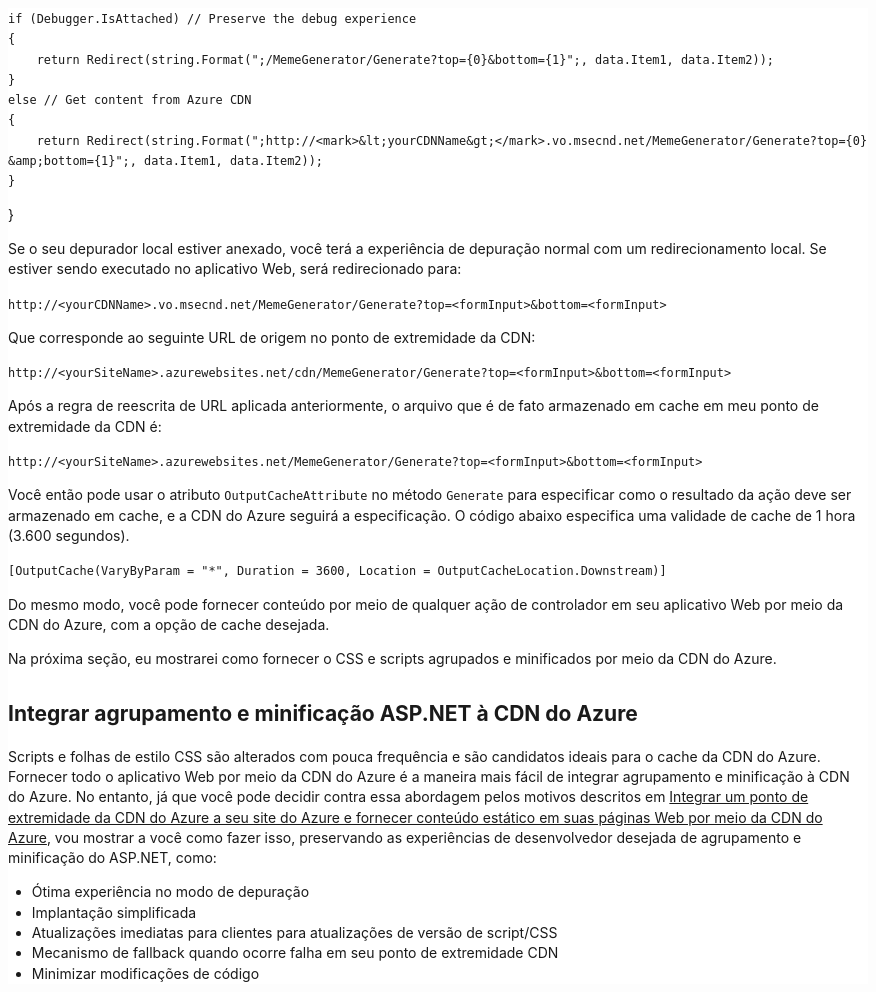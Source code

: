     if (Debugger.IsAttached) // Preserve the debug experience
    {
        return Redirect(string.Format(";/MemeGenerator/Generate?top={0}&bottom={1}";, data.Item1, data.Item2));
    }
    else // Get content from Azure CDN
    {
        return Redirect(string.Format(";http://<mark>&lt;yourCDNName&gt;</mark>.vo.msecnd.net/MemeGenerator/Generate?top={0}&amp;bottom={1}";, data.Item1, data.Item2));
    }
}
</pre>

Se o seu depurador local estiver anexado, você terá a experiência de depuração normal com um redirecionamento local. Se estiver sendo executado no aplicativo Web, será redirecionado para:

	http://<yourCDNName>.vo.msecnd.net/MemeGenerator/Generate?top=<formInput>&bottom=<formInput>

Que corresponde ao seguinte URL de origem no ponto de extremidade da CDN:

	http://<yourSiteName>.azurewebsites.net/cdn/MemeGenerator/Generate?top=<formInput>&bottom=<formInput>

Após a regra de reescrita de URL aplicada anteriormente, o arquivo que é de fato armazenado em cache em meu ponto de extremidade da CDN é:

	http://<yourSiteName>.azurewebsites.net/MemeGenerator/Generate?top=<formInput>&bottom=<formInput>

Você então pode usar o atributo `OutputCacheAttribute` no método `Generate` para especificar como o resultado da ação deve ser armazenado em cache, e a CDN do Azure seguirá a especificação. O código abaixo especifica uma validade de cache de 1 hora (3.600 segundos).

    [OutputCache(VaryByParam = "*", Duration = 3600, Location = OutputCacheLocation.Downstream)]

Do mesmo modo, você pode fornecer conteúdo por meio de qualquer ação de controlador em seu aplicativo Web por meio da CDN do Azure, com a opção de cache desejada.

Na próxima seção, eu mostrarei como fornecer o CSS e scripts agrupados e minificados por meio da CDN do Azure.

<a name="bundling"></a>
## Integrar agrupamento e minificação ASP.NET à CDN do Azure ##

Scripts e folhas de estilo CSS são alterados com pouca frequência e são candidatos ideais para o cache da CDN do Azure. Fornecer todo o aplicativo Web por meio da CDN do Azure é a maneira mais fácil de integrar agrupamento e minificação à CDN do Azure. No entanto, já que você pode decidir contra essa abordagem pelos motivos descritos em [Integrar um ponto de extremidade da CDN do Azure a seu site do Azure e fornecer conteúdo estático em suas páginas Web por meio da CDN do Azure](#deploy), vou mostrar a você como fazer isso, preservando as experiências de desenvolvedor desejada de agrupamento e minificação do ASP.NET, como:

-	Ótima experiência no modo de depuração
-	Implantação simplificada
-	Atualizações imediatas para clientes para atualizações de versão de script/CSS
-	Mecanismo de fallback quando ocorre falha em seu ponto de extremidade CDN
-	Minimizar modificações de código
